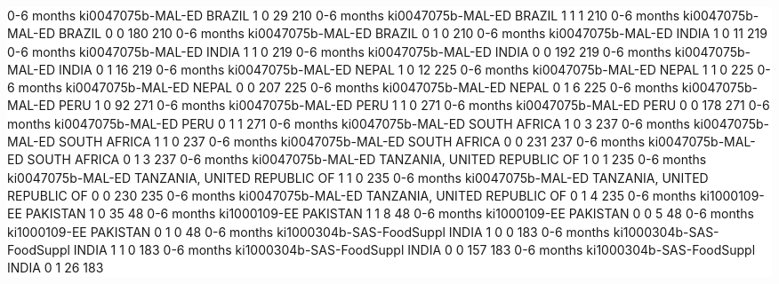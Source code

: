 0-6 months    ki0047075b-MAL-ED          BRAZIL                         1                  0       29     210
0-6 months    ki0047075b-MAL-ED          BRAZIL                         1                  1        1     210
0-6 months    ki0047075b-MAL-ED          BRAZIL                         0                  0      180     210
0-6 months    ki0047075b-MAL-ED          BRAZIL                         0                  1        0     210
0-6 months    ki0047075b-MAL-ED          INDIA                          1                  0       11     219
0-6 months    ki0047075b-MAL-ED          INDIA                          1                  1        0     219
0-6 months    ki0047075b-MAL-ED          INDIA                          0                  0      192     219
0-6 months    ki0047075b-MAL-ED          INDIA                          0                  1       16     219
0-6 months    ki0047075b-MAL-ED          NEPAL                          1                  0       12     225
0-6 months    ki0047075b-MAL-ED          NEPAL                          1                  1        0     225
0-6 months    ki0047075b-MAL-ED          NEPAL                          0                  0      207     225
0-6 months    ki0047075b-MAL-ED          NEPAL                          0                  1        6     225
0-6 months    ki0047075b-MAL-ED          PERU                           1                  0       92     271
0-6 months    ki0047075b-MAL-ED          PERU                           1                  1        0     271
0-6 months    ki0047075b-MAL-ED          PERU                           0                  0      178     271
0-6 months    ki0047075b-MAL-ED          PERU                           0                  1        1     271
0-6 months    ki0047075b-MAL-ED          SOUTH AFRICA                   1                  0        3     237
0-6 months    ki0047075b-MAL-ED          SOUTH AFRICA                   1                  1        0     237
0-6 months    ki0047075b-MAL-ED          SOUTH AFRICA                   0                  0      231     237
0-6 months    ki0047075b-MAL-ED          SOUTH AFRICA                   0                  1        3     237
0-6 months    ki0047075b-MAL-ED          TANZANIA, UNITED REPUBLIC OF   1                  0        1     235
0-6 months    ki0047075b-MAL-ED          TANZANIA, UNITED REPUBLIC OF   1                  1        0     235
0-6 months    ki0047075b-MAL-ED          TANZANIA, UNITED REPUBLIC OF   0                  0      230     235
0-6 months    ki0047075b-MAL-ED          TANZANIA, UNITED REPUBLIC OF   0                  1        4     235
0-6 months    ki1000109-EE               PAKISTAN                       1                  0       35      48
0-6 months    ki1000109-EE               PAKISTAN                       1                  1        8      48
0-6 months    ki1000109-EE               PAKISTAN                       0                  0        5      48
0-6 months    ki1000109-EE               PAKISTAN                       0                  1        0      48
0-6 months    ki1000304b-SAS-FoodSuppl   INDIA                          1                  0        0     183
0-6 months    ki1000304b-SAS-FoodSuppl   INDIA                          1                  1        0     183
0-6 months    ki1000304b-SAS-FoodSuppl   INDIA                          0                  0      157     183
0-6 months    ki1000304b-SAS-FoodSuppl   INDIA                          0                  1       26     183